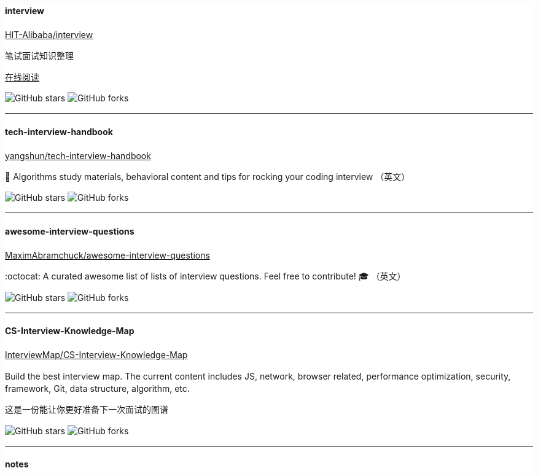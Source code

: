 
#### interview

[HIT-Alibaba/interview](https://github.com/HIT-Alibaba/interview)

笔试面试知识整理

[在线阅读](<https://hit-alibaba.github.io/interview/index.html>)

![GitHub stars](https://img.shields.io/github/stars/HIT-Alibaba/interview.svg?color=yellow)
![GitHub forks](https://img.shields.io/github/forks/HIT-Alibaba/interview.svg)

---

#### tech-interview-handbook

[yangshun/tech-interview-handbook](https://github.com/yangshun/tech-interview-handbook)

💯 Algorithms study materials, behavioral content and tips for rocking your coding interview （英文）

![GitHub stars](https://img.shields.io/github/stars/yangshun/tech-interview-handbook.svg?color=yellow)
![GitHub forks](https://img.shields.io/github/forks/yangshun/tech-interview-handbook.svg)

---

#### awesome-interview-questions

[MaximAbramchuck/awesome-interview-questions](https://github.com/MaximAbramchuck/awesome-interview-questions)

:octocat: A curated awesome list of lists of interview questions. Feel free to contribute! 🎓 （英文）

![GitHub stars](https://img.shields.io/github/stars/MaximAbramchuck/awesome-interview-questions.svg?color=yellow)
![GitHub forks](https://img.shields.io/github/forks/MaximAbramchuck/awesome-interview-questions.svg)

---

#### CS-Interview-Knowledge-Map

[InterviewMap/CS-Interview-Knowledge-Map](https://github.com/InterviewMap/CS-Interview-Knowledge-Map)

Build the best interview map. The current content includes JS, network, browser related, performance optimization, security, framework, Git, data structure, algorithm, etc.

这是一份能让你更好准备下一次面试的图谱

![GitHub stars](https://img.shields.io/github/stars/InterviewMap/CS-Interview-Knowledge-Map.svg?color=yellow)
![GitHub forks](https://img.shields.io/github/forks/InterviewMap/CS-Interview-Knowledge-Map.svg)

---

#### notes
